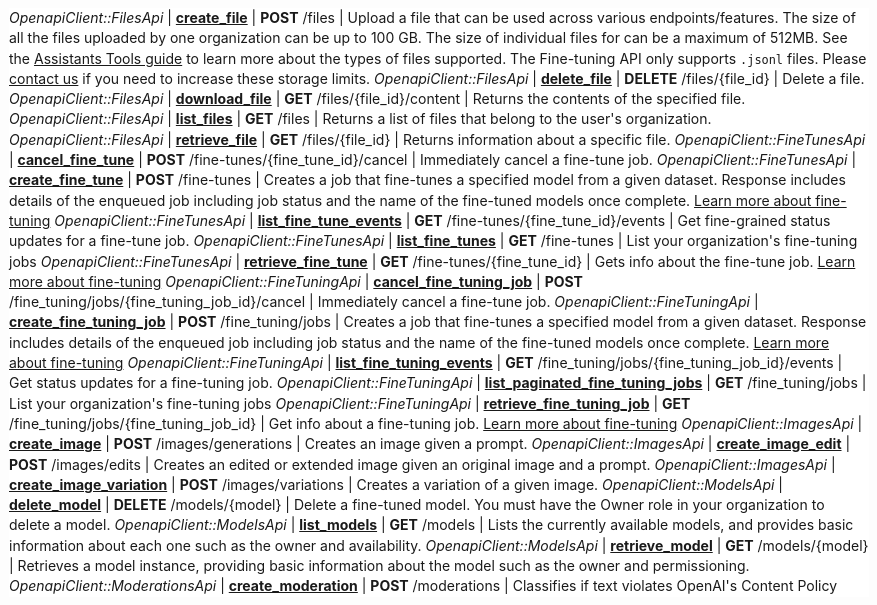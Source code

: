 *OpenapiClient::FilesApi* | [**create_file**](docs/FilesApi.md#create_file) | **POST** /files | Upload a file that can be used across various endpoints/features. The size of all the files uploaded by one organization can be up to 100 GB.  The size of individual files for can be a maximum of 512MB. See the [Assistants Tools guide](/docs/assistants/tools) to learn more about the types of files supported. The Fine-tuning API only supports `.jsonl` files.  Please [contact us](https://help.openai.com/) if you need to increase these storage limits. 
*OpenapiClient::FilesApi* | [**delete_file**](docs/FilesApi.md#delete_file) | **DELETE** /files/{file_id} | Delete a file.
*OpenapiClient::FilesApi* | [**download_file**](docs/FilesApi.md#download_file) | **GET** /files/{file_id}/content | Returns the contents of the specified file.
*OpenapiClient::FilesApi* | [**list_files**](docs/FilesApi.md#list_files) | **GET** /files | Returns a list of files that belong to the user's organization.
*OpenapiClient::FilesApi* | [**retrieve_file**](docs/FilesApi.md#retrieve_file) | **GET** /files/{file_id} | Returns information about a specific file.
*OpenapiClient::FineTunesApi* | [**cancel_fine_tune**](docs/FineTunesApi.md#cancel_fine_tune) | **POST** /fine-tunes/{fine_tune_id}/cancel | Immediately cancel a fine-tune job. 
*OpenapiClient::FineTunesApi* | [**create_fine_tune**](docs/FineTunesApi.md#create_fine_tune) | **POST** /fine-tunes | Creates a job that fine-tunes a specified model from a given dataset.  Response includes details of the enqueued job including job status and the name of the fine-tuned models once complete.  [Learn more about fine-tuning](/docs/guides/legacy-fine-tuning) 
*OpenapiClient::FineTunesApi* | [**list_fine_tune_events**](docs/FineTunesApi.md#list_fine_tune_events) | **GET** /fine-tunes/{fine_tune_id}/events | Get fine-grained status updates for a fine-tune job. 
*OpenapiClient::FineTunesApi* | [**list_fine_tunes**](docs/FineTunesApi.md#list_fine_tunes) | **GET** /fine-tunes | List your organization's fine-tuning jobs 
*OpenapiClient::FineTunesApi* | [**retrieve_fine_tune**](docs/FineTunesApi.md#retrieve_fine_tune) | **GET** /fine-tunes/{fine_tune_id} | Gets info about the fine-tune job.  [Learn more about fine-tuning](/docs/guides/legacy-fine-tuning) 
*OpenapiClient::FineTuningApi* | [**cancel_fine_tuning_job**](docs/FineTuningApi.md#cancel_fine_tuning_job) | **POST** /fine_tuning/jobs/{fine_tuning_job_id}/cancel | Immediately cancel a fine-tune job. 
*OpenapiClient::FineTuningApi* | [**create_fine_tuning_job**](docs/FineTuningApi.md#create_fine_tuning_job) | **POST** /fine_tuning/jobs | Creates a job that fine-tunes a specified model from a given dataset.  Response includes details of the enqueued job including job status and the name of the fine-tuned models once complete.  [Learn more about fine-tuning](/docs/guides/fine-tuning) 
*OpenapiClient::FineTuningApi* | [**list_fine_tuning_events**](docs/FineTuningApi.md#list_fine_tuning_events) | **GET** /fine_tuning/jobs/{fine_tuning_job_id}/events | Get status updates for a fine-tuning job. 
*OpenapiClient::FineTuningApi* | [**list_paginated_fine_tuning_jobs**](docs/FineTuningApi.md#list_paginated_fine_tuning_jobs) | **GET** /fine_tuning/jobs | List your organization's fine-tuning jobs 
*OpenapiClient::FineTuningApi* | [**retrieve_fine_tuning_job**](docs/FineTuningApi.md#retrieve_fine_tuning_job) | **GET** /fine_tuning/jobs/{fine_tuning_job_id} | Get info about a fine-tuning job.  [Learn more about fine-tuning](/docs/guides/fine-tuning) 
*OpenapiClient::ImagesApi* | [**create_image**](docs/ImagesApi.md#create_image) | **POST** /images/generations | Creates an image given a prompt.
*OpenapiClient::ImagesApi* | [**create_image_edit**](docs/ImagesApi.md#create_image_edit) | **POST** /images/edits | Creates an edited or extended image given an original image and a prompt.
*OpenapiClient::ImagesApi* | [**create_image_variation**](docs/ImagesApi.md#create_image_variation) | **POST** /images/variations | Creates a variation of a given image.
*OpenapiClient::ModelsApi* | [**delete_model**](docs/ModelsApi.md#delete_model) | **DELETE** /models/{model} | Delete a fine-tuned model. You must have the Owner role in your organization to delete a model.
*OpenapiClient::ModelsApi* | [**list_models**](docs/ModelsApi.md#list_models) | **GET** /models | Lists the currently available models, and provides basic information about each one such as the owner and availability.
*OpenapiClient::ModelsApi* | [**retrieve_model**](docs/ModelsApi.md#retrieve_model) | **GET** /models/{model} | Retrieves a model instance, providing basic information about the model such as the owner and permissioning.
*OpenapiClient::ModerationsApi* | [**create_moderation**](docs/ModerationsApi.md#create_moderation) | **POST** /moderations | Classifies if text violates OpenAI's Content Policy
